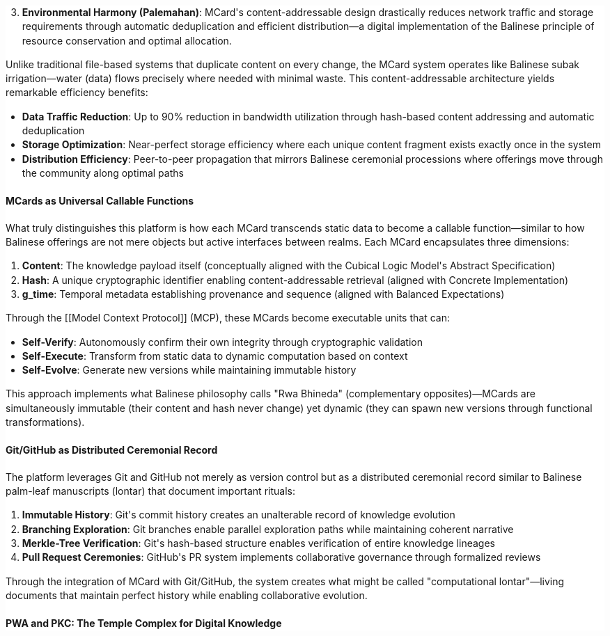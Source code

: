 3. **Environmental Harmony (Palemahan)**: MCard's content-addressable design drastically reduces network traffic and storage requirements through automatic deduplication and efficient distribution—a digital implementation of the Balinese principle of resource conservation and optimal allocation.

Unlike traditional file-based systems that duplicate content on every change, the MCard system operates like Balinese subak irrigation—water (data) flows precisely where needed with minimal waste. This content-addressable architecture yields remarkable efficiency benefits:

- **Data Traffic Reduction**: Up to 90% reduction in bandwidth utilization through hash-based content addressing and automatic deduplication
- **Storage Optimization**: Near-perfect storage efficiency where each unique content fragment exists exactly once in the system
- **Distribution Efficiency**: Peer-to-peer propagation that mirrors Balinese ceremonial processions where offerings move through the community along optimal paths

#### MCards as Universal Callable Functions

What truly distinguishes this platform is how each MCard transcends static data to become a callable function—similar to how Balinese offerings are not mere objects but active interfaces between realms. Each MCard encapsulates three dimensions:

1. **Content**: The knowledge payload itself (conceptually aligned with the Cubical Logic Model's Abstract Specification)
2. **Hash**: A unique cryptographic identifier enabling content-addressable retrieval (aligned with Concrete Implementation)
3. **g_time**: Temporal metadata establishing provenance and sequence (aligned with Balanced Expectations)

Through the [[Model Context Protocol]] (MCP), these MCards become executable units that can:

- **Self-Verify**: Autonomously confirm their own integrity through cryptographic validation
- **Self-Execute**: Transform from static data to dynamic computation based on context
- **Self-Evolve**: Generate new versions while maintaining immutable history

This approach implements what Balinese philosophy calls "Rwa Bhineda" (complementary opposites)—MCards are simultaneously immutable (their content and hash never change) yet dynamic (they can spawn new versions through functional transformations).

#### Git/GitHub as Distributed Ceremonial Record

The platform leverages Git and GitHub not merely as version control but as a distributed ceremonial record similar to Balinese palm-leaf manuscripts (lontar) that document important rituals:

1. **Immutable History**: Git's commit history creates an unalterable record of knowledge evolution
2. **Branching Exploration**: Git branches enable parallel exploration paths while maintaining coherent narrative
3. **Merkle-Tree Verification**: Git's hash-based structure enables verification of entire knowledge lineages
4. **Pull Request Ceremonies**: GitHub's PR system implements collaborative governance through formalized reviews

Through the integration of MCard with Git/GitHub, the system creates what might be called "computational lontar"—living documents that maintain perfect history while enabling collaborative evolution.

#### PWA and PKC: The Temple Complex for Digital Knowledge
